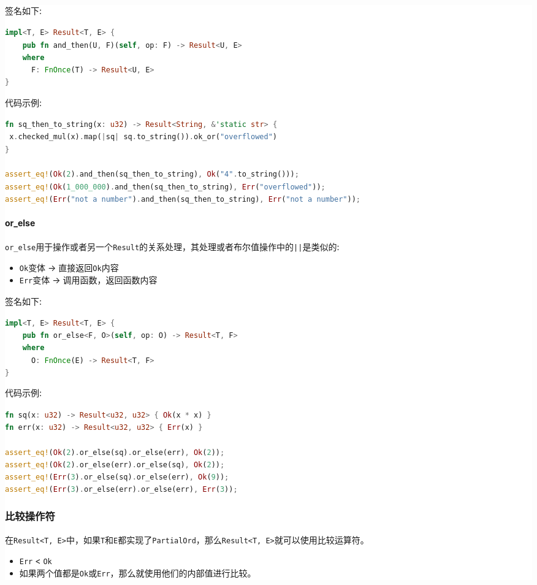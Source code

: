 签名如下:

```rust
impl<T, E> Result<T, E> {
    pub fn and_then(U, F)(self, op: F) -> Result<U, E>
    where 
      F: FnOnce(T) -> Result<U, E>
}
```

代码示例:

```rust
fn sq_then_to_string(x: u32) -> Result<String, &'static str> {
 x.checked_mul(x).map(|sq| sq.to_string()).ok_or("overflowed")
}

assert_eq!(Ok(2).and_then(sq_then_to_string), Ok("4".to_string()));
assert_eq!(Ok(1_000_000).and_then(sq_then_to_string), Err("overflowed"));
assert_eq!(Err("not a number").and_then(sq_then_to_string), Err("not a number"));
```

#### or_else

`or_else`用于操作或者另一个`Result`的关系处理，其处理或者布尔值操作中的`||`是类似的:

- `Ok`变体 -> 直接返回`Ok`内容
- `Err`变体 -> 调用函数，返回函数内容

签名如下:

```rust
impl<T, E> Result<T, E> {
    pub fn or_else<F, O>(self, op: O) -> Result<T, F>
    where
      O: FnOnce(E) -> Result<T, F>
}
```

代码示例:

```rust
fn sq(x: u32) -> Result<u32, u32> { Ok(x * x) }
fn err(x: u32) -> Result<u32, u32> { Err(x) }

assert_eq!(Ok(2).or_else(sq).or_else(err), Ok(2));
assert_eq!(Ok(2).or_else(err).or_else(sq), Ok(2));
assert_eq!(Err(3).or_else(sq).or_else(err), Ok(9));
assert_eq!(Err(3).or_else(err).or_else(err), Err(3));
```

### 比较操作符

在`Result<T, E>`中，如果`T`和`E`都实现了`PartialOrd`，那么`Result<T, E>`就可以使用比较运算符。

- `Err` \< `Ok`
- 如果两个值都是`Ok`或`Err`，那么就使用他们的内部值进行比较。
